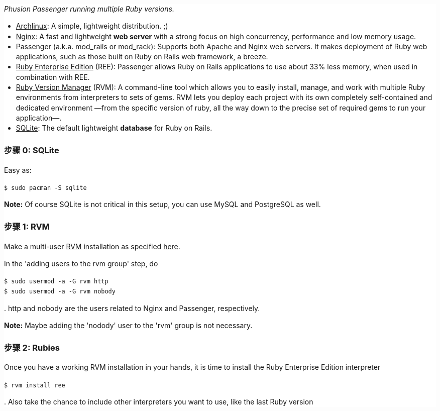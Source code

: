 *Phusion Passenger running multiple Ruby versions.*

*   [Archlinux](https://www.archlinux.org/): A simple, lightweight distribution. ;)
*   [Nginx](http://www.nginx.org/): A fast and lightweight **web server** with a strong focus on high concurrency, performance and low memory usage.
*   [Passenger](http://www.modrails.com/) (a.k.a. mod_rails or mod_rack): Supports both Apache and Nginx web servers. It makes deployment of Ruby web applications, such as those built on Ruby on Rails web framework, a breeze.
*   [Ruby Enterprise Edition](http://www.rubyenterpriseedition.com/) (REE): Passenger allows Ruby on Rails applications to use about 33% less memory, when used in combination with REE.
*   [Ruby Version Manager](http://rvm.beginrescueend.com/) (RVM): A command-line tool which allows you to easily install, manage, and work with multiple Ruby environments from interpreters to sets of gems. RVM lets you deploy each project with its own completely self-contained and dedicated environment —from the specific version of ruby, all the way down to the precise set of required gems to run your application—.
*   [SQLite](http://sqlite.org/): The default lightweight **database** for Ruby on Rails.

### 步骤 0: SQLite

Easy as:

```
$ sudo pacman -S sqlite

```

**Note:** Of course SQLite is not critical in this setup, you can use MySQL and PostgreSQL as well.

### 步骤 1: RVM

Make a multi-user [RVM](/index.php/RVM "RVM") installation as specified [here](/index.php/RVM#Multi-user_installation "RVM").

In the 'adding users to the rvm group' step, do

```
$ sudo usermod -a -G rvm http
$ sudo usermod -a -G rvm nobody

```

. http and nobody are the users related to Nginx and Passenger, respectively.

**Note:** Maybe adding the 'nodody' user to the 'rvm' group is not necessary.

### 步骤 2: Rubies

Once you have a working RVM installation in your hands, it is time to install the Ruby Enterprise Edition interpreter

```
$ rvm install ree

```

. Also take the chance to include other interpreters you want to use, like the last Ruby version
